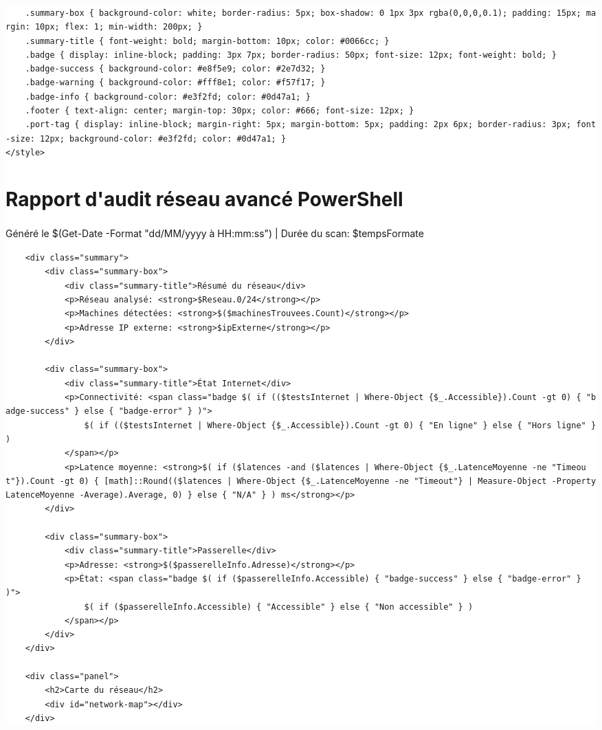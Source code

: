         .summary-box { background-color: white; border-radius: 5px; box-shadow: 0 1px 3px rgba(0,0,0,0.1); padding: 15px; margin: 10px; flex: 1; min-width: 200px; }
        .summary-title { font-weight: bold; margin-bottom: 10px; color: #0066cc; }
        .badge { display: inline-block; padding: 3px 7px; border-radius: 50px; font-size: 12px; font-weight: bold; }
        .badge-success { background-color: #e8f5e9; color: #2e7d32; }
        .badge-warning { background-color: #fff8e1; color: #f57f17; }
        .badge-info { background-color: #e3f2fd; color: #0d47a1; }
        .footer { text-align: center; margin-top: 30px; color: #666; font-size: 12px; }
        .port-tag { display: inline-block; margin-right: 5px; margin-bottom: 5px; padding: 2px 6px; border-radius: 3px; font-size: 12px; background-color: #e3f2fd; color: #0d47a1; }
    </style>
</head>
<body>
    <div class="container">
        <div class="panel">
            <h1>Rapport d'audit réseau avancé PowerShell</h1>
            <p>Généré le $(Get-Date -Format "dd/MM/yyyy à HH:mm:ss") | Durée du scan: $tempsFormate</p>
        </div>

        <div class="summary">
            <div class="summary-box">
                <div class="summary-title">Résumé du réseau</div>
                <p>Réseau analysé: <strong>$Reseau.0/24</strong></p>
                <p>Machines détectées: <strong>$($machinesTrouvees.Count)</strong></p>
                <p>Adresse IP externe: <strong>$ipExterne</strong></p>
            </div>

            <div class="summary-box">
                <div class="summary-title">État Internet</div>
                <p>Connectivité: <span class="badge $( if (($testsInternet | Where-Object {$_.Accessible}).Count -gt 0) { "badge-success" } else { "badge-error" } )">
                    $( if (($testsInternet | Where-Object {$_.Accessible}).Count -gt 0) { "En ligne" } else { "Hors ligne" } )
                </span></p>
                <p>Latence moyenne: <strong>$( if ($latences -and ($latences | Where-Object {$_.LatenceMoyenne -ne "Timeout"}).Count -gt 0) { [math]::Round(($latences | Where-Object {$_.LatenceMoyenne -ne "Timeout"} | Measure-Object -Property LatenceMoyenne -Average).Average, 0) } else { "N/A" } ) ms</strong></p>
            </div>

            <div class="summary-box">
                <div class="summary-title">Passerelle</div>
                <p>Adresse: <strong>$($passerelleInfo.Adresse)</strong></p>
                <p>État: <span class="badge $( if ($passerelleInfo.Accessible) { "badge-success" } else { "badge-error" } )">
                    $( if ($passerelleInfo.Accessible) { "Accessible" } else { "Non accessible" } )
                </span></p>
            </div>
        </div>

        <div class="panel">
            <h2>Carte du réseau</h2>
            <div id="network-map"></div>
        </div>
